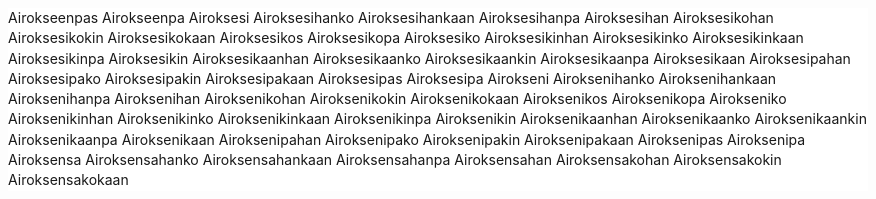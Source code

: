 Airokseenpas
Airokseenpa
Airoksesi
Airoksesihanko
Airoksesihankaan
Airoksesihanpa
Airoksesihan
Airoksesikohan
Airoksesikokin
Airoksesikokaan
Airoksesikos
Airoksesikopa
Airoksesiko
Airoksesikinhan
Airoksesikinko
Airoksesikinkaan
Airoksesikinpa
Airoksesikin
Airoksesikaanhan
Airoksesikaanko
Airoksesikaankin
Airoksesikaanpa
Airoksesikaan
Airoksesipahan
Airoksesipako
Airoksesipakin
Airoksesipakaan
Airoksesipas
Airoksesipa
Airokseni
Airoksenihanko
Airoksenihankaan
Airoksenihanpa
Airoksenihan
Airoksenikohan
Airoksenikokin
Airoksenikokaan
Airoksenikos
Airoksenikopa
Airokseniko
Airoksenikinhan
Airoksenikinko
Airoksenikinkaan
Airoksenikinpa
Airoksenikin
Airoksenikaanhan
Airoksenikaanko
Airoksenikaankin
Airoksenikaanpa
Airoksenikaan
Airoksenipahan
Airoksenipako
Airoksenipakin
Airoksenipakaan
Airoksenipas
Airoksenipa
Airoksensa
Airoksensahanko
Airoksensahankaan
Airoksensahanpa
Airoksensahan
Airoksensakohan
Airoksensakokin
Airoksensakokaan